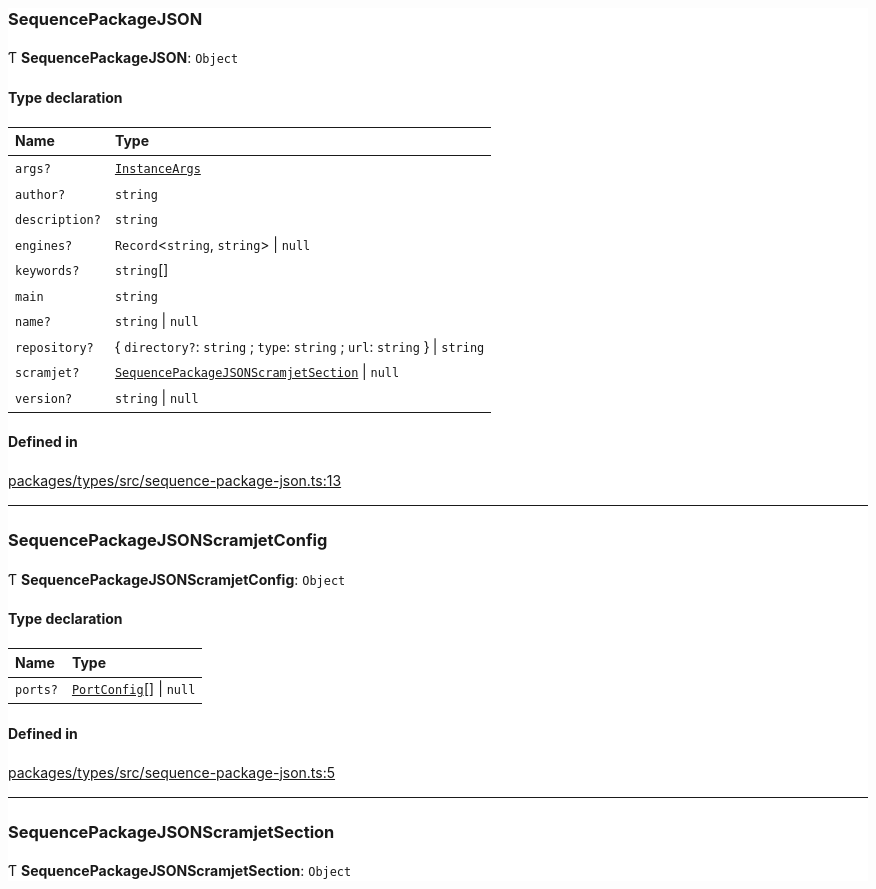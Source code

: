 ### SequencePackageJSON

Ƭ **SequencePackageJSON**: `Object`

#### Type declaration

| Name | Type |
| :------ | :------ |
| `args?` | [`InstanceArgs`](modules.md#instanceargs) |
| `author?` | `string` |
| `description?` | `string` |
| `engines?` | `Record`<`string`, `string`\> \| ``null`` |
| `keywords?` | `string`[] |
| `main` | `string` |
| `name?` | `string` \| ``null`` |
| `repository?` | { `directory?`: `string` ; `type`: `string` ; `url`: `string`  } \| `string` |
| `scramjet?` | [`SequencePackageJSONScramjetSection`](modules.md#sequencepackagejsonscramjetsection) \| ``null`` |
| `version?` | `string` \| ``null`` |

#### Defined in

[packages/types/src/sequence-package-json.ts:13](https://github.com/scramjetorg/transform-hub/blob/HEAD/packages/types/src/sequence-package-json.ts#L13)

___

### SequencePackageJSONScramjetConfig

Ƭ **SequencePackageJSONScramjetConfig**: `Object`

#### Type declaration

| Name | Type |
| :------ | :------ |
| `ports?` | [`PortConfig`](modules.md#portconfig)[] \| ``null`` |

#### Defined in

[packages/types/src/sequence-package-json.ts:5](https://github.com/scramjetorg/transform-hub/blob/HEAD/packages/types/src/sequence-package-json.ts#L5)

___

### SequencePackageJSONScramjetSection

Ƭ **SequencePackageJSONScramjetSection**: `Object`
